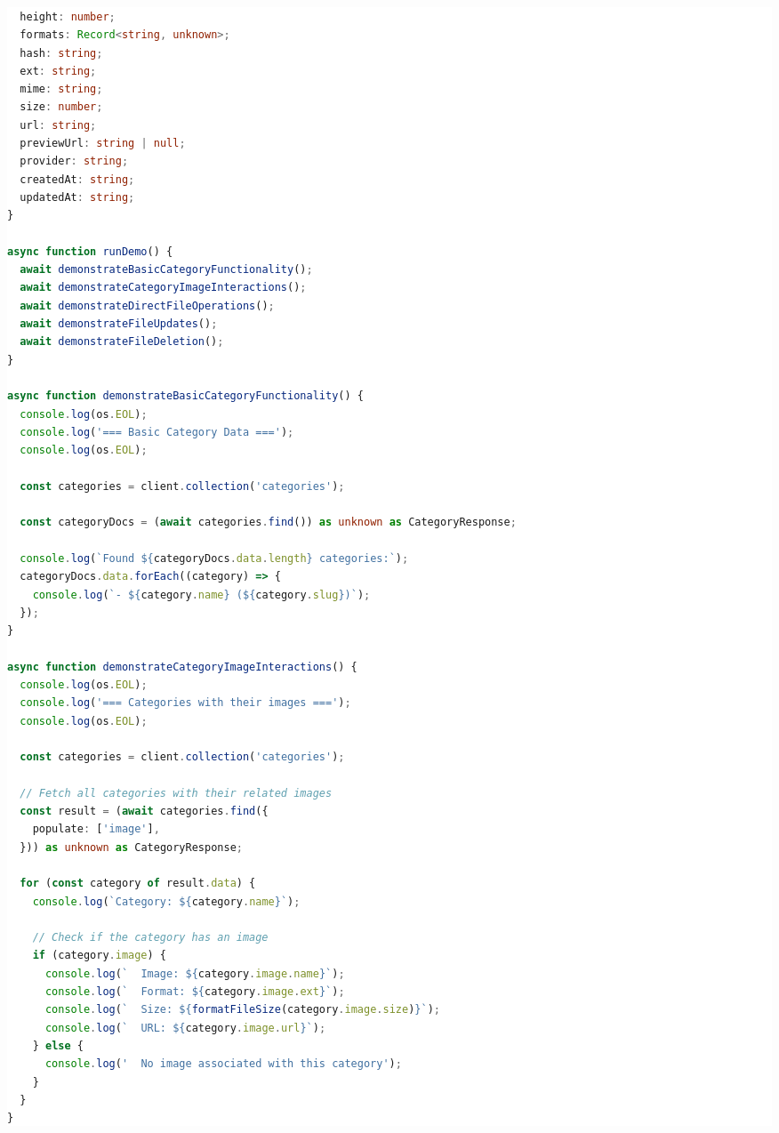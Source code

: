```ts
  height: number;
  formats: Record<string, unknown>;
  hash: string;
  ext: string;
  mime: string;
  size: number;
  url: string;
  previewUrl: string | null;
  provider: string;
  createdAt: string;
  updatedAt: string;
}

async function runDemo() {
  await demonstrateBasicCategoryFunctionality();
  await demonstrateCategoryImageInteractions();
  await demonstrateDirectFileOperations();
  await demonstrateFileUpdates();
  await demonstrateFileDeletion();
}

async function demonstrateBasicCategoryFunctionality() {
  console.log(os.EOL);
  console.log('=== Basic Category Data ===');
  console.log(os.EOL);

  const categories = client.collection('categories');

  const categoryDocs = (await categories.find()) as unknown as CategoryResponse;

  console.log(`Found ${categoryDocs.data.length} categories:`);
  categoryDocs.data.forEach((category) => {
    console.log(`- ${category.name} (${category.slug})`);
  });
}

async function demonstrateCategoryImageInteractions() {
  console.log(os.EOL);
  console.log('=== Categories with their images ===');
  console.log(os.EOL);

  const categories = client.collection('categories');

  // Fetch all categories with their related images
  const result = (await categories.find({
    populate: ['image'],
  })) as unknown as CategoryResponse;

  for (const category of result.data) {
    console.log(`Category: ${category.name}`);

    // Check if the category has an image
    if (category.image) {
      console.log(`  Image: ${category.image.name}`);
      console.log(`  Format: ${category.image.ext}`);
      console.log(`  Size: ${formatFileSize(category.image.size)}`);
      console.log(`  URL: ${category.image.url}`);
    } else {
      console.log('  No image associated with this category');
    }
  }
}

```